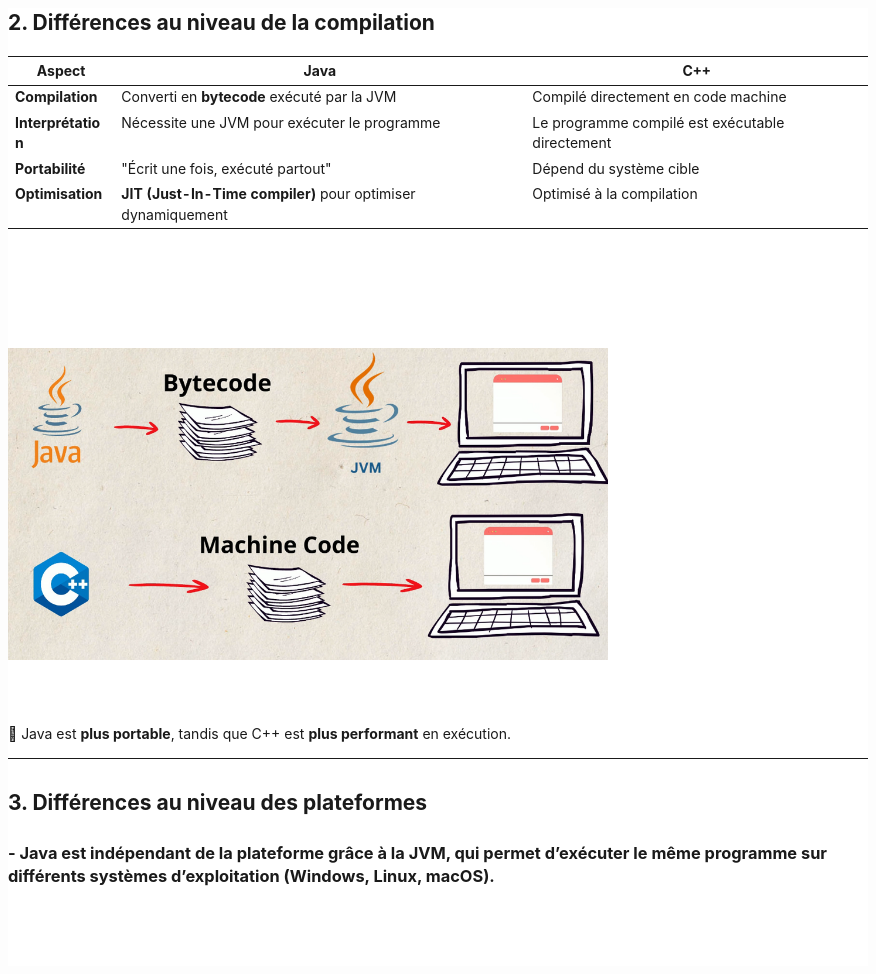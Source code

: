 ## 2. Différences au niveau de la compilation

| **Aspect**       | **Java** | **C++** |
|-----------------|---------|--------|
| **Compilation** | Converti en **bytecode** exécuté par la JVM | Compilé directement en code machine |
| **Interprétation** | Nécessite une JVM pour exécuter le programme | Le programme compilé est exécutable directement |
| **Portabilité** | "Écrit une fois, exécuté partout" | Dépend du système cible |
| **Optimisation** | **JIT (Just-In-Time compiler)** pour optimiser dynamiquement | Optimisé à la compilation |

<br>
<br>
<br>
<img src="images/image7.png" alt="Description" width="600" height="400">

🔹 Java est **plus portable**, tandis que C++ est **plus performant** en exécution.

---

## 3. Différences au niveau des plateformes

### - **Java** est indépendant de la plateforme grâce à la **JVM**, qui permet d’exécuter le même programme sur différents systèmes d’exploitation (Windows, Linux, macOS).

<br>
<br>
<br>